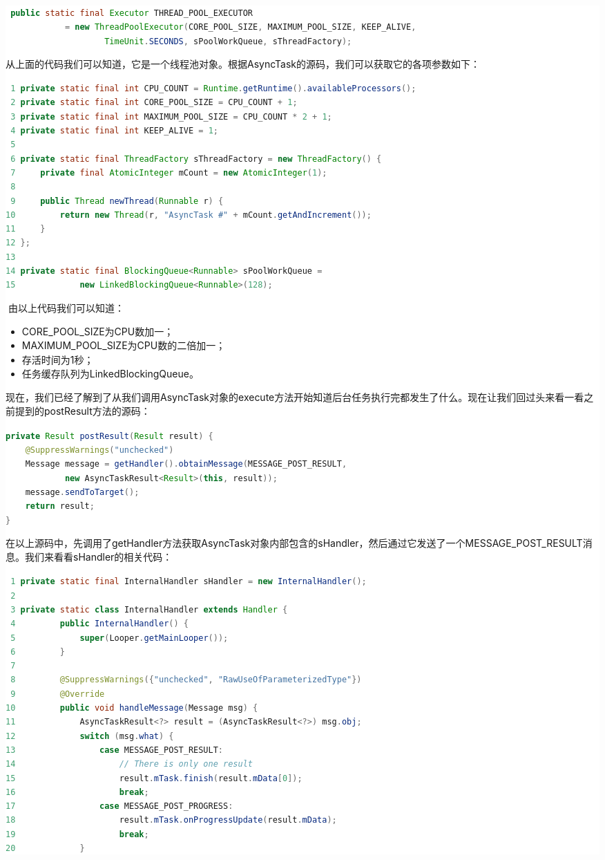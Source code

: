 ```java
 public static final Executor THREAD_POOL_EXECUTOR
            = new ThreadPoolExecutor(CORE_POOL_SIZE, MAXIMUM_POOL_SIZE, KEEP_ALIVE,
                    TimeUnit.SECONDS, sPoolWorkQueue, sThreadFactory);
```

​    从上面的代码我们可以知道，它是一个线程池对象。根据AsyncTask的源码，我们可以获取它的各项参数如下：

```java
 1 private static final int CPU_COUNT = Runtime.getRuntime().availableProcessors();
 2 private static final int CORE_POOL_SIZE = CPU_COUNT + 1;
 3 private static final int MAXIMUM_POOL_SIZE = CPU_COUNT * 2 + 1;
 4 private static final int KEEP_ALIVE = 1;
 5 
 6 private static final ThreadFactory sThreadFactory = new ThreadFactory() {
 7     private final AtomicInteger mCount = new AtomicInteger(1);
 8 
 9     public Thread newThread(Runnable r) {
10         return new Thread(r, "AsyncTask #" + mCount.getAndIncrement());
11     }
12 };
13 
14 private static final BlockingQueue<Runnable> sPoolWorkQueue =
15             new LinkedBlockingQueue<Runnable>(128);
```

​     由以上代码我们可以知道：

-  CORE_POOL_SIZE为CPU数加一；
- MAXIMUM_POOL_SIZE为CPU数的二倍加一；
- 存活时间为1秒；
- 任务缓存队列为LinkedBlockingQueue。

​        现在，我们已经了解到了从我们调用AsyncTask对象的execute方法开始知道后台任务执行完都发生了什么。现在让我们回过头来看一看之前提到的postResult方法的源码：

```java
private Result postResult(Result result) {
    @SuppressWarnings("unchecked")
    Message message = getHandler().obtainMessage(MESSAGE_POST_RESULT,
            new AsyncTaskResult<Result>(this, result));
    message.sendToTarget();
    return result;
}
```

​         在以上源码中，先调用了getHandler方法获取AsyncTask对象内部包含的sHandler，然后通过它发送了一个MESSAGE_POST_RESULT消息。我们来看看sHandler的相关代码：

```java
 1 private static final InternalHandler sHandler = new InternalHandler();
 2 
 3 private static class InternalHandler extends Handler {
 4         public InternalHandler() {
 5             super(Looper.getMainLooper());
 6         }
 7 
 8         @SuppressWarnings({"unchecked", "RawUseOfParameterizedType"})
 9         @Override
10         public void handleMessage(Message msg) {
11             AsyncTaskResult<?> result = (AsyncTaskResult<?>) msg.obj;
12             switch (msg.what) {
13                 case MESSAGE_POST_RESULT:
14                     // There is only one result
15                     result.mTask.finish(result.mData[0]);
16                     break;
17                 case MESSAGE_POST_PROGRESS:
18                     result.mTask.onProgressUpdate(result.mData);
19                     break;
20             }
```